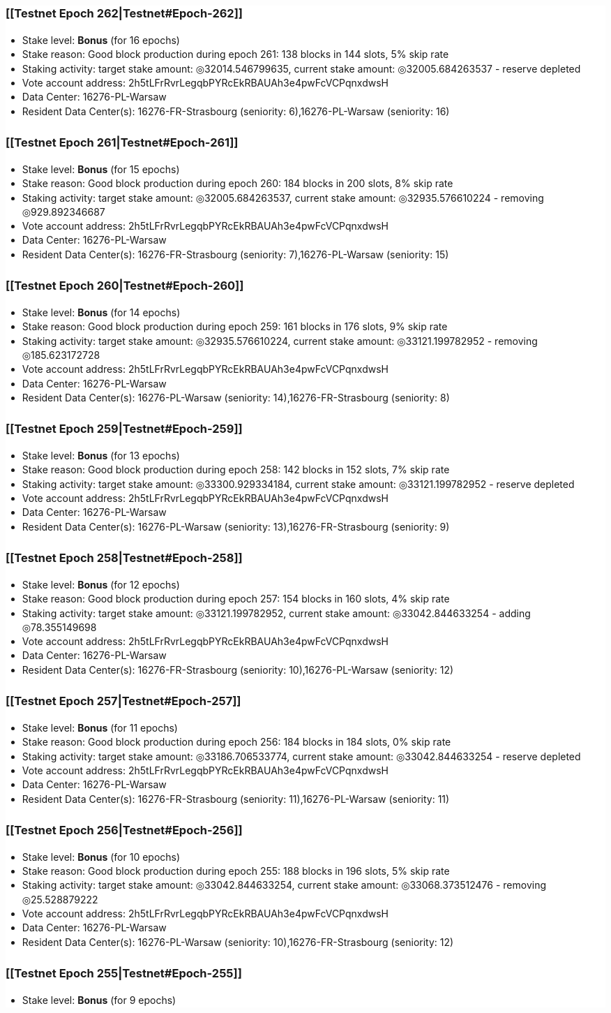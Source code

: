 ### [[Testnet Epoch 262|Testnet#Epoch-262]]
* Stake level: **Bonus** (for 16 epochs)
* Stake reason: Good block production during epoch 261: 138 blocks in 144 slots, 5% skip rate
* Staking activity: target stake amount: ◎32014.546799635, current stake amount: ◎32005.684263537 - reserve depleted
* Vote account address: 2h5tLFrRvrLegqbPYRcEkRBAUAh3e4pwFcVCPqnxdwsH
* Data Center: 16276-PL-Warsaw
* Resident Data Center(s): 16276-FR-Strasbourg (seniority: 6),16276-PL-Warsaw (seniority: 16)
### [[Testnet Epoch 261|Testnet#Epoch-261]]
* Stake level: **Bonus** (for 15 epochs)
* Stake reason: Good block production during epoch 260: 184 blocks in 200 slots, 8% skip rate
* Staking activity: target stake amount: ◎32005.684263537, current stake amount: ◎32935.576610224 - removing ◎929.892346687
* Vote account address: 2h5tLFrRvrLegqbPYRcEkRBAUAh3e4pwFcVCPqnxdwsH
* Data Center: 16276-PL-Warsaw
* Resident Data Center(s): 16276-FR-Strasbourg (seniority: 7),16276-PL-Warsaw (seniority: 15)
### [[Testnet Epoch 260|Testnet#Epoch-260]]
* Stake level: **Bonus** (for 14 epochs)
* Stake reason: Good block production during epoch 259: 161 blocks in 176 slots, 9% skip rate
* Staking activity: target stake amount: ◎32935.576610224, current stake amount: ◎33121.199782952 - removing ◎185.623172728
* Vote account address: 2h5tLFrRvrLegqbPYRcEkRBAUAh3e4pwFcVCPqnxdwsH
* Data Center: 16276-PL-Warsaw
* Resident Data Center(s): 16276-PL-Warsaw (seniority: 14),16276-FR-Strasbourg (seniority: 8)
### [[Testnet Epoch 259|Testnet#Epoch-259]]
* Stake level: **Bonus** (for 13 epochs)
* Stake reason: Good block production during epoch 258: 142 blocks in 152 slots, 7% skip rate
* Staking activity: target stake amount: ◎33300.929334184, current stake amount: ◎33121.199782952 - reserve depleted
* Vote account address: 2h5tLFrRvrLegqbPYRcEkRBAUAh3e4pwFcVCPqnxdwsH
* Data Center: 16276-PL-Warsaw
* Resident Data Center(s): 16276-PL-Warsaw (seniority: 13),16276-FR-Strasbourg (seniority: 9)
### [[Testnet Epoch 258|Testnet#Epoch-258]]
* Stake level: **Bonus** (for 12 epochs)
* Stake reason: Good block production during epoch 257: 154 blocks in 160 slots, 4% skip rate
* Staking activity: target stake amount: ◎33121.199782952, current stake amount: ◎33042.844633254 - adding ◎78.355149698
* Vote account address: 2h5tLFrRvrLegqbPYRcEkRBAUAh3e4pwFcVCPqnxdwsH
* Data Center: 16276-PL-Warsaw
* Resident Data Center(s): 16276-FR-Strasbourg (seniority: 10),16276-PL-Warsaw (seniority: 12)
### [[Testnet Epoch 257|Testnet#Epoch-257]]
* Stake level: **Bonus** (for 11 epochs)
* Stake reason: Good block production during epoch 256: 184 blocks in 184 slots, 0% skip rate
* Staking activity: target stake amount: ◎33186.706533774, current stake amount: ◎33042.844633254 - reserve depleted
* Vote account address: 2h5tLFrRvrLegqbPYRcEkRBAUAh3e4pwFcVCPqnxdwsH
* Data Center: 16276-PL-Warsaw
* Resident Data Center(s): 16276-FR-Strasbourg (seniority: 11),16276-PL-Warsaw (seniority: 11)
### [[Testnet Epoch 256|Testnet#Epoch-256]]
* Stake level: **Bonus** (for 10 epochs)
* Stake reason: Good block production during epoch 255: 188 blocks in 196 slots, 5% skip rate
* Staking activity: target stake amount: ◎33042.844633254, current stake amount: ◎33068.373512476 - removing ◎25.528879222
* Vote account address: 2h5tLFrRvrLegqbPYRcEkRBAUAh3e4pwFcVCPqnxdwsH
* Data Center: 16276-PL-Warsaw
* Resident Data Center(s): 16276-PL-Warsaw (seniority: 10),16276-FR-Strasbourg (seniority: 12)
### [[Testnet Epoch 255|Testnet#Epoch-255]]
* Stake level: **Bonus** (for 9 epochs)